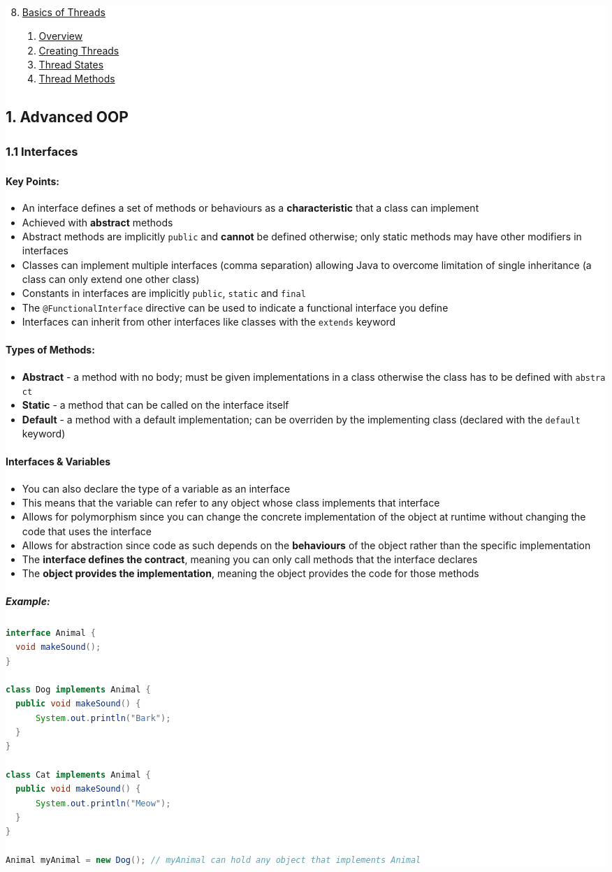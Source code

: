 8. [Basics of Threads](#8-basics-of-threads)

   1. [Overview](#81-overview)
   2. [Creating Threads](#82-creating-threads)
   3. [Thread States](#83-thread-states)
   4. [Thread Methods](#84-thread-methods)

## 1. Advanced OOP

### 1.1 Interfaces

#### Key Points:

- An interface defines a set of methods or behaviours as a **characteristic** that a class can implement
- Achieved with **abstract** methods
- Abstract methods are implicitly `public` and **cannot** be defined otherwise; only static methods may have other modifiers in interfaces
- Classes can implement multiple interfaces (comma separation) allowing Java to overcome limitation of single inheritance (a class can only extend one other class)
- Constants in interfaces are implicitly `public`, `static` and `final`
- The `@FunctionalInterface` directive can be used to indicate a functional interface you define
- Interfaces can inherit from other interfaces like classes with the `extends` keyword

#### Types of Methods:

- **Abstract** - a method with no body; must be given implementations in a class otherwise the class has to be defined with `abstract`
- **Static** - a method that can be called on the interface itself
- **Default** - a method with a default implementation; can be overriden by the implementing class (declared with the `default` keyword)

#### Interfaces & Variables

- You can also declare the type of a variable as an interface
- This means that the variable can refer to any object whose class implements that interface
- Allows for polymorphism since you can change the concrete implementation of the object at runtime without changing the code that uses the interface
- Allows for abstraction since code as such depends on the **behaviours** of the object rather than the specific implementation
- The **interface defines the contract**, meaning you can only call methods that the interface declares
- The **object provides the implementation**, meaning the object provides the code for those methods

##### Example:

```java
interface Animal {
  void makeSound();
}

class Dog implements Animal {
  public void makeSound() {
      System.out.println("Bark");
  }
}

class Cat implements Animal {
  public void makeSound() {
      System.out.println("Meow");
  }
}

Animal myAnimal = new Dog(); // myAnimal can hold any object that implements Animal
```